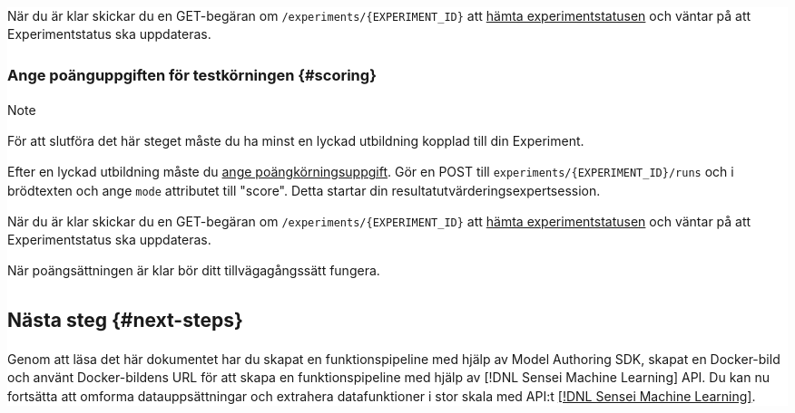 När du är klar skickar du en GET-begäran om `/experiments/{EXPERIMENT_ID}` att [hämta experimentstatusen](../api/experiments.md#retrieve-specific) och väntar på att Experimentstatus ska uppdateras.

### Ange poänguppgiften för testkörningen {#scoring}

>[!NOTE]
>
> För att slutföra det här steget måste du ha minst en lyckad utbildning kopplad till din Experiment.

Efter en lyckad utbildning måste du [ange poängkörningsuppgift](../api/experiments.md#experiment-training-scoring). Gör en POST till `experiments/{EXPERIMENT_ID}/runs` och i brödtexten och ange `mode` attributet till &quot;score&quot;. Detta startar din resultatutvärderingsexpertsession.

När du är klar skickar du en GET-begäran om `/experiments/{EXPERIMENT_ID}` att [hämta experimentstatusen](../api/experiments.md#retrieve-specific) och väntar på att Experimentstatus ska uppdateras.

När poängsättningen är klar bör ditt tillvägagångssätt fungera.

## Nästa steg {#next-steps}

[//]: # (Next steps section should refer to tutorials on how to score data using the feature pipeline Engine. Update this document once those tutorials are available)

Genom att läsa det här dokumentet har du skapat en funktionspipeline med hjälp av Model Authoring SDK, skapat en Docker-bild och använt Docker-bildens URL för att skapa en funktionspipeline med hjälp av [!DNL Sensei Machine Learning] API. Du kan nu fortsätta att omforma datauppsättningar och extrahera datafunktioner i stor skala med API:t [[!DNL Sensei Machine Learning]](../api/getting-started.md).